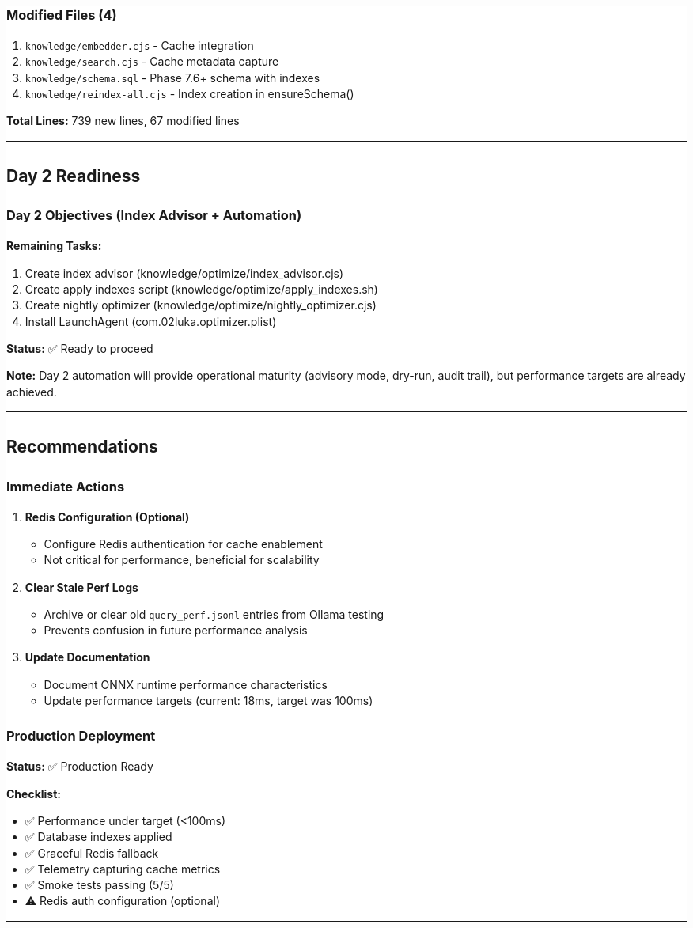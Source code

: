 ### Modified Files (4)
1. `knowledge/embedder.cjs` - Cache integration
2. `knowledge/search.cjs` - Cache metadata capture
3. `knowledge/schema.sql` - Phase 7.6+ schema with indexes
4. `knowledge/reindex-all.cjs` - Index creation in ensureSchema()

**Total Lines:** 739 new lines, 67 modified lines

---

## Day 2 Readiness

### Day 2 Objectives (Index Advisor + Automation)

**Remaining Tasks:**
1. Create index advisor (knowledge/optimize/index_advisor.cjs)
2. Create apply indexes script (knowledge/optimize/apply_indexes.sh)
3. Create nightly optimizer (knowledge/optimize/nightly_optimizer.cjs)
4. Install LaunchAgent (com.02luka.optimizer.plist)

**Status:** ✅ Ready to proceed

**Note:** Day 2 automation will provide operational maturity (advisory mode, dry-run, audit trail), but performance targets are already achieved.

---

## Recommendations

### Immediate Actions

1. **Redis Configuration (Optional)**
   - Configure Redis authentication for cache enablement
   - Not critical for performance, beneficial for scalability

2. **Clear Stale Perf Logs**
   - Archive or clear old `query_perf.jsonl` entries from Ollama testing
   - Prevents confusion in future performance analysis

3. **Update Documentation**
   - Document ONNX runtime performance characteristics
   - Update performance targets (current: 18ms, target was 100ms)

### Production Deployment

**Status:** ✅ Production Ready

**Checklist:**
- ✅ Performance under target (<100ms)
- ✅ Database indexes applied
- ✅ Graceful Redis fallback
- ✅ Telemetry capturing cache metrics
- ✅ Smoke tests passing (5/5)
- ⚠️ Redis auth configuration (optional)

---